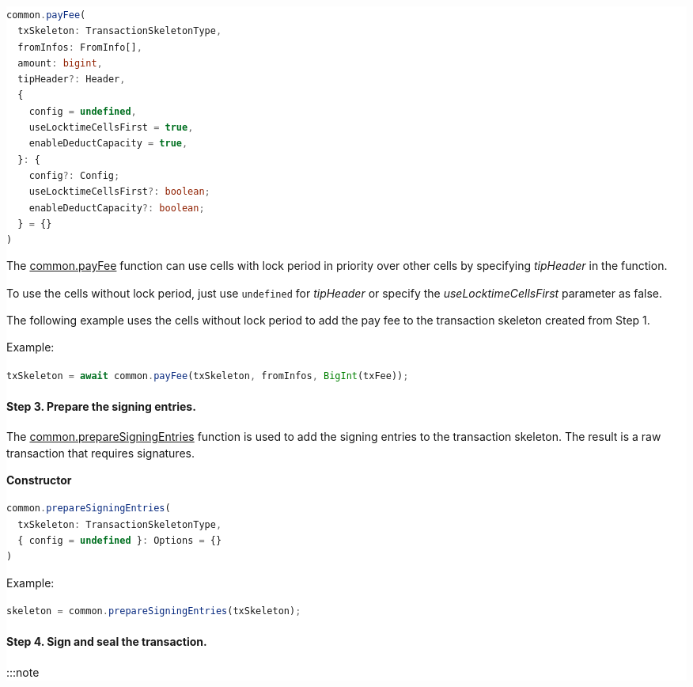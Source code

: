 ```typescript
common.payFee(
  txSkeleton: TransactionSkeletonType,
  fromInfos: FromInfo[],
  amount: bigint,
  tipHeader?: Header,
  {
    config = undefined,
    useLocktimeCellsFirst = true,
    enableDeductCapacity = true,
  }: {
    config?: Config;
    useLocktimeCellsFirst?: boolean;
    enableDeductCapacity?: boolean;
  } = {}
)
```

The [common.payFee](https://nervosnetwork.github.io/lumos/modules/common_scripts.html#payfee-11)  function can use cells with lock period in priority over other cells by specifying <var>tipHeader</var> in the function.

To use the cells without lock period, just use `undefined` for <var>tipHeader</var> or specify the <var>useLocktimeCellsFirst</var> parameter as false.

The following example uses the cells without lock period to add the pay fee to the transaction skeleton created from Step 1.

Example:

```typescript title="hellolumos/src/buildTXs.ts/commonTransfer"
txSkeleton = await common.payFee(txSkeleton, fromInfos, BigInt(txFee));
```

#### **Step 3. Prepare the signing entries.** 

The [common.prepareSigningEntries](https://nervosnetwork.github.io/lumos/modules/common_scripts.html#preparesigningentries-16) function is used to add the signing entries to the transaction skeleton. The result is a raw transaction that requires signatures.

**Constructor**

```typescript
common.prepareSigningEntries(
  txSkeleton: TransactionSkeletonType,
  { config = undefined }: Options = {}
)
```

Example:

```typescript title="hellolumos/src/buildTXs.ts/commonTransfer"
skeleton = common.prepareSigningEntries(txSkeleton);
```

#### **Step 4. Sign and seal the transaction.**

:::note
